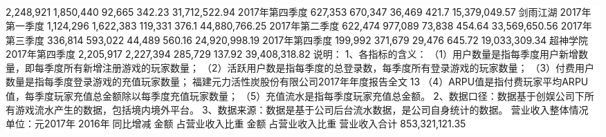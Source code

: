 2,248,921
1,850,440
92,665
342.23
31,712,522.94
2017年第四季度
627,353
670,347
36,469
421.7
15,379,049.57
剑雨江湖
2017年第一季度
1,124,296
1,622,383
119,331
376.1
44,880,766.25
2017年第二季度
622,474
977,089
73,838
454.64
33,569,650.56
2017年第三季度
336,814
593,022
44,489
560.16
24,920,998.19
2017年第四季度
199,992
371,679
29,476
645.72
19,033,309.34
超神学院
2017年第四季度
2,205,917
2,227,394
285,729
137.92
39,408,318.82
说明：
1、各指标的含义：
（1）用户数量是指每季度用户新增数量，即每季度所有新增注册游戏的玩家数量；
（2）活跃用户数是指每季度的总登录数，每季度所有登录游戏的玩家数量；
（3）付费用户数量是指每季度登录游戏的充值玩家数量；
福建元力活性炭股份有限公司2017年年度报告全文
13
（4）ARPU值是指付费玩家平均ARPU值，每季度玩家充值总金额除以每季度充值玩家数量；
（5）充值流水是指每季度玩家充值总金额。
2、数据口径：数据基于创娱公司下所有游戏流水产生的数据，包括境内境外平台。
3、数据来源：数据是基于公司后台流水数据，是公司自身统计的数据。
营业收入整体情况
单位：元2017年
2016年
同比增减
金额
占营业收入比重
金额
占营业收入比重
营业收入合计
853,321,121.35